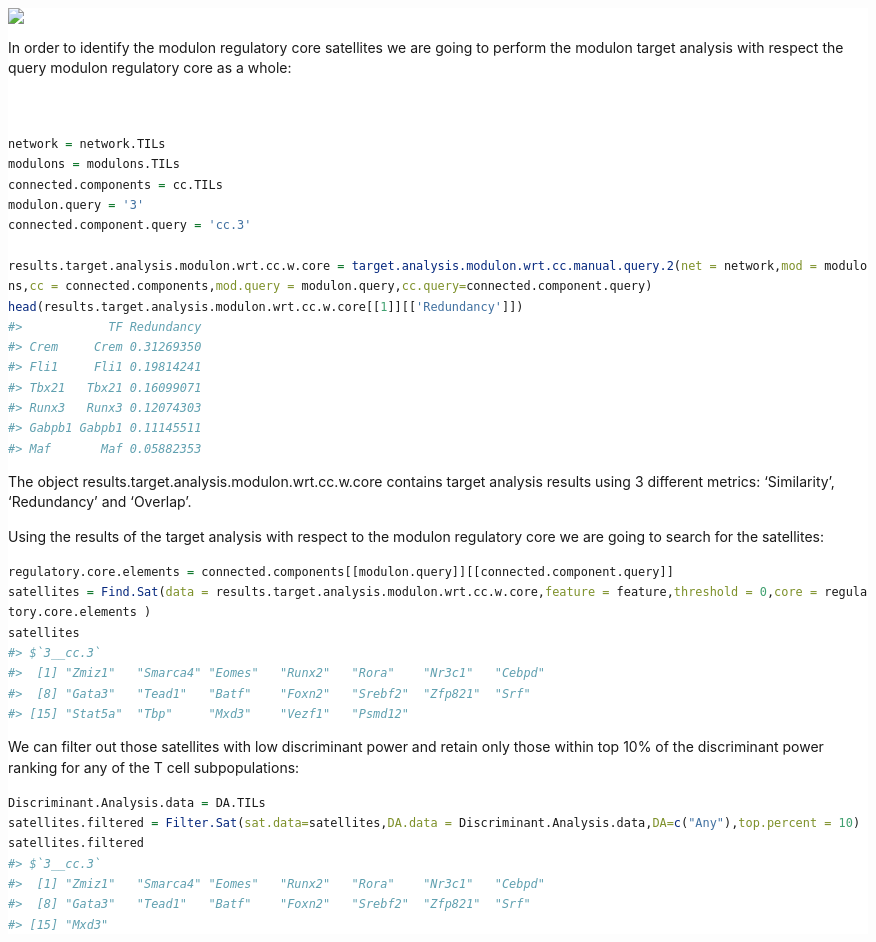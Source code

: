 <img src="man/figures/README-example-1.png" width="100%" style="display: block; margin: auto;" />

In order to identify the modulon regulatory core satellites we are going
to perform the modulon target analysis with respect the query modulon
regulatory core as a whole:

``` r


network = network.TILs
modulons = modulons.TILs
connected.components = cc.TILs
modulon.query = '3'
connected.component.query = 'cc.3'

results.target.analysis.modulon.wrt.cc.w.core = target.analysis.modulon.wrt.cc.manual.query.2(net = network,mod = modulons,cc = connected.components,mod.query = modulon.query,cc.query=connected.component.query)
head(results.target.analysis.modulon.wrt.cc.w.core[[1]][['Redundancy']])
#>            TF Redundancy
#> Crem     Crem 0.31269350
#> Fli1     Fli1 0.19814241
#> Tbx21   Tbx21 0.16099071
#> Runx3   Runx3 0.12074303
#> Gabpb1 Gabpb1 0.11145511
#> Maf       Maf 0.05882353
```

The object results.target.analysis.modulon.wrt.cc.w.core contains target
analysis results using 3 different metrics: ‘Similarity’, ‘Redundancy’
and ‘Overlap’.

Using the results of the target analysis with respect to the modulon
regulatory core we are going to search for the satellites:

``` r
regulatory.core.elements = connected.components[[modulon.query]][[connected.component.query]]
satellites = Find.Sat(data = results.target.analysis.modulon.wrt.cc.w.core,feature = feature,threshold = 0,core = regulatory.core.elements )
satellites
#> $`3__cc.3`
#>  [1] "Zmiz1"   "Smarca4" "Eomes"   "Runx2"   "Rora"    "Nr3c1"   "Cebpd"  
#>  [8] "Gata3"   "Tead1"   "Batf"    "Foxn2"   "Srebf2"  "Zfp821"  "Srf"    
#> [15] "Stat5a"  "Tbp"     "Mxd3"    "Vezf1"   "Psmd12"
```

We can filter out those satellites with low discriminant power and
retain only those within top 10% of the discriminant power ranking for
any of the T cell subpopulations:

``` r
Discriminant.Analysis.data = DA.TILs
satellites.filtered = Filter.Sat(sat.data=satellites,DA.data = Discriminant.Analysis.data,DA=c("Any"),top.percent = 10)
satellites.filtered
#> $`3__cc.3`
#>  [1] "Zmiz1"   "Smarca4" "Eomes"   "Runx2"   "Rora"    "Nr3c1"   "Cebpd"  
#>  [8] "Gata3"   "Tead1"   "Batf"    "Foxn2"   "Srebf2"  "Zfp821"  "Srf"    
#> [15] "Mxd3"
```
